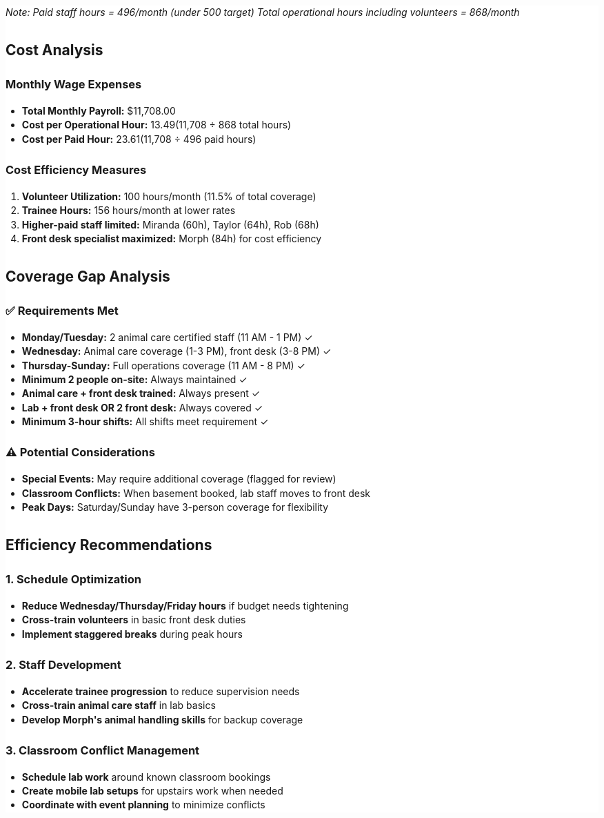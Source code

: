 *Note: Paid staff hours = 496/month (under 500 target)*
*Total operational hours including volunteers = 868/month*

## Cost Analysis

### Monthly Wage Expenses
- **Total Monthly Payroll:** $11,708.00
- **Cost per Operational Hour:** $13.49 ($11,708 ÷ 868 total hours)
- **Cost per Paid Hour:** $23.61 ($11,708 ÷ 496 paid hours)

### Cost Efficiency Measures
1. **Volunteer Utilization:** 100 hours/month (11.5% of total coverage)
2. **Trainee Hours:** 156 hours/month at lower rates
3. **Higher-paid staff limited:** Miranda (60h), Taylor (64h), Rob (68h)
4. **Front desk specialist maximized:** Morph (84h) for cost efficiency

## Coverage Gap Analysis

### ✅ Requirements Met
- **Monday/Tuesday:** 2 animal care certified staff (11 AM - 1 PM) ✓
- **Wednesday:** Animal care coverage (1-3 PM), front desk (3-8 PM) ✓
- **Thursday-Sunday:** Full operations coverage (11 AM - 8 PM) ✓
- **Minimum 2 people on-site:** Always maintained ✓
- **Animal care + front desk trained:** Always present ✓
- **Lab + front desk OR 2 front desk:** Always covered ✓
- **Minimum 3-hour shifts:** All shifts meet requirement ✓

### ⚠️ Potential Considerations
- **Special Events:** May require additional coverage (flagged for review)
- **Classroom Conflicts:** When basement booked, lab staff moves to front desk
- **Peak Days:** Saturday/Sunday have 3-person coverage for flexibility

## Efficiency Recommendations

### 1. Schedule Optimization
- **Reduce Wednesday/Thursday/Friday hours** if budget needs tightening
- **Cross-train volunteers** in basic front desk duties
- **Implement staggered breaks** during peak hours

### 2. Staff Development
- **Accelerate trainee progression** to reduce supervision needs
- **Cross-train animal care staff** in lab basics
- **Develop Morph's animal handling skills** for backup coverage

### 3. Classroom Conflict Management
- **Schedule lab work** around known classroom bookings
- **Create mobile lab setups** for upstairs work when needed
- **Coordinate with event planning** to minimize conflicts
